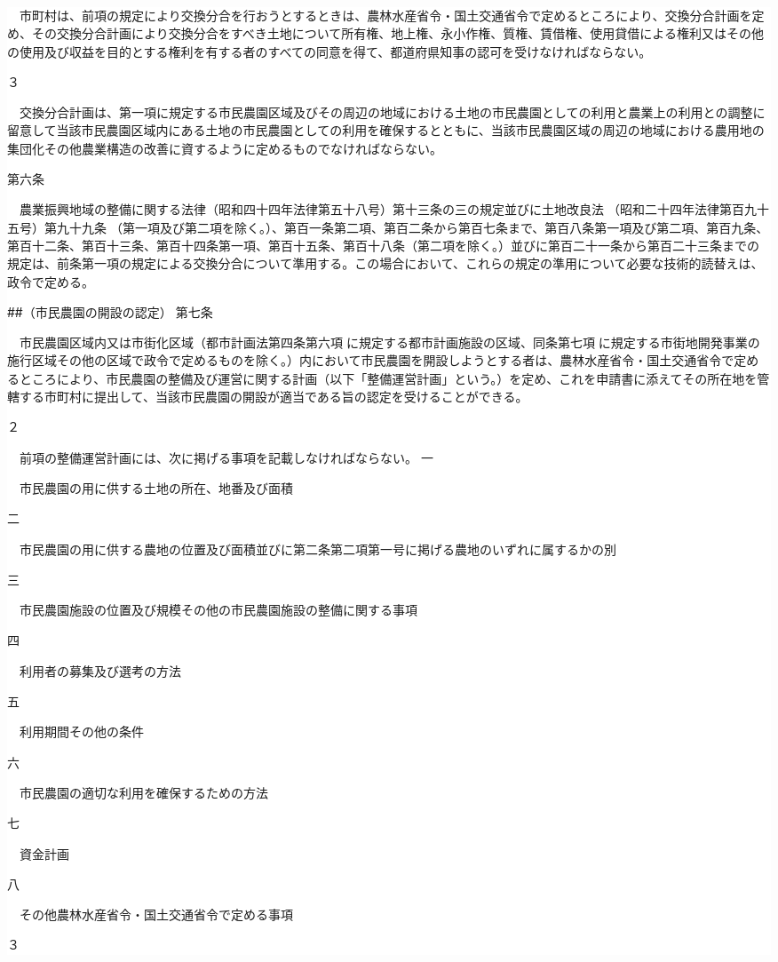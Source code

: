 　市町村は、前項の規定により交換分合を行おうとするときは、農林水産省令・国土交通省令で定めるところにより、交換分合計画を定め、その交換分合計画により交換分合をすべき土地について所有権、地上権、永小作権、質権、賃借権、使用貸借による権利又はその他の使用及び収益を目的とする権利を有する者のすべての同意を得て、都道府県知事の認可を受けなければならない。

３

　交換分合計画は、第一項に規定する市民農園区域及びその周辺の地域における土地の市民農園としての利用と農業上の利用との調整に留意して当該市民農園区域内にある土地の市民農園としての利用を確保するとともに、当該市民農園区域の周辺の地域における農用地の集団化その他農業構造の改善に資するように定めるものでなければならない。



第六条


　農業振興地域の整備に関する法律（昭和四十四年法律第五十八号）第十三条の三の規定並びに土地改良法
（昭和二十四年法律第百九十五号）第九十九条
（第一項及び第二項を除く。）、第百一条第二項、第百二条から第百七条まで、第百八条第一項及び第二項、第百九条、第百十二条、第百十三条、第百十四条第一項、第百十五条、第百十八条（第二項を除く。）並びに第百二十一条から第百二十三条までの規定は、前条第一項の規定による交換分合について準用する。この場合において、これらの規定の準用について必要な技術的読替えは、政令で定める。



##（市民農園の開設の認定）
第七条

　市民農園区域内又は市街化区域（都市計画法第四条第六項
に規定する都市計画施設の区域、同条第七項
に規定する市街地開発事業の施行区域その他の区域で政令で定めるものを除く。）内において市民農園を開設しようとする者は、農林水産省令・国土交通省令で定めるところにより、市民農園の整備及び運営に関する計画（以下「整備運営計画」という。）を定め、これを申請書に添えてその所在地を管轄する市町村に提出して、当該市民農園の開設が適当である旨の認定を受けることができる。

２

　前項の整備運営計画には、次に掲げる事項を記載しなければならない。
一

　市民農園の用に供する土地の所在、地番及び面積

二

　市民農園の用に供する農地の位置及び面積並びに第二条第二項第一号に掲げる農地のいずれに属するかの別

三

　市民農園施設の位置及び規模その他の市民農園施設の整備に関する事項

四

　利用者の募集及び選考の方法

五

　利用期間その他の条件

六

　市民農園の適切な利用を確保するための方法

七

　資金計画

八

　その他農林水産省令・国土交通省令で定める事項


３
